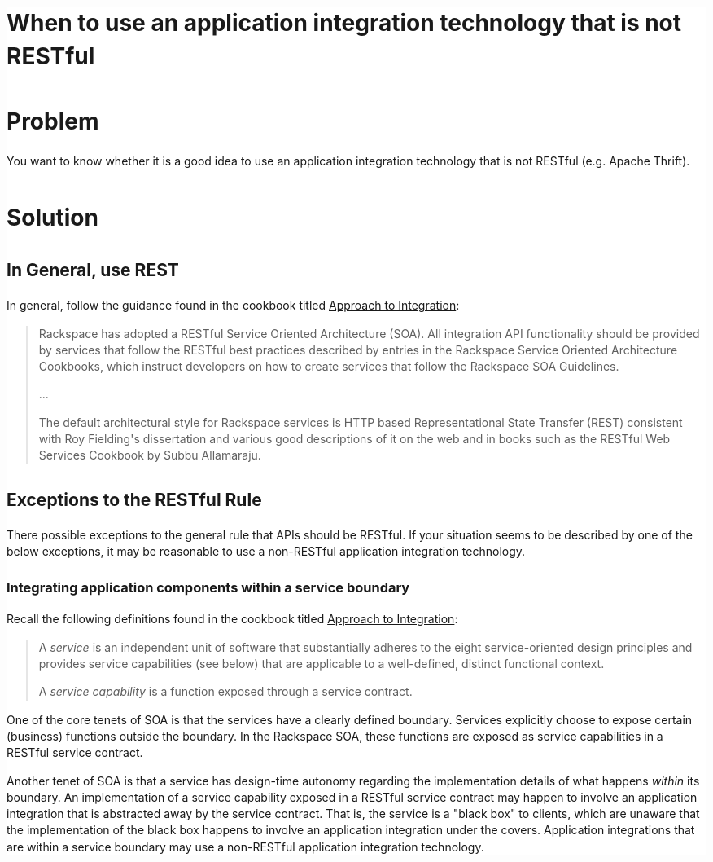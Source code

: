 # When to use an application integration technology that is not RESTful

# Problem

You want to know whether it is a good idea to use an application integration technology that is not RESTful (e.g. Apache Thrift).

# Solution

## In General, use REST

In general, follow the guidance found in the cookbook titled [Approach to Integration](approach-to-integration.md):

> Rackspace has adopted a RESTful Service Oriented Architecture (SOA). All integration API functionality should be provided by services that follow the RESTful best practices described by entries in the Rackspace Service Oriented Architecture Cookbooks, which instruct developers on how to create services that follow the Rackspace SOA Guidelines.
>
> ...
>
> The default architectural style for Rackspace services is HTTP based Representational State Transfer (REST) consistent with Roy Fielding's dissertation and various good descriptions of it on the web and in books such as the RESTful Web Services Cookbook by Subbu Allamaraju.

## Exceptions to the RESTful Rule

There possible exceptions to the general rule that APIs should be RESTful.  If your situation seems to be described by one of the below exceptions, it may be reasonable to use a non-RESTful application integration technology.

### Integrating application components within a service boundary

Recall the following definitions found in the cookbook titled [Approach to Integration](approach-to-integration.md):

> A *service* is an independent unit of software that substantially adheres to the eight service-oriented design principles and provides service capabilities (see below) that are applicable to a well-defined, distinct functional context.
>
> A *service capability* is a function exposed through a service contract.

One of the core tenets of SOA is that the services have a clearly defined boundary. Services explicitly choose to expose certain (business) functions outside the boundary.  In the Rackspace SOA, these functions are exposed as service capabilities in a RESTful service contract.

Another tenet of SOA is that a service has design-time autonomy regarding the implementation details of what happens *within* its boundary.  An implementation of a service capability exposed in a RESTful service contract may happen to involve an application integration that is abstracted away by the service contract.  That is, the service is a "black box" to clients, which are unaware that the implementation of the black box happens to involve an application integration under the covers.  Application integrations that are within a service boundary may use a non-RESTful application integration technology.
